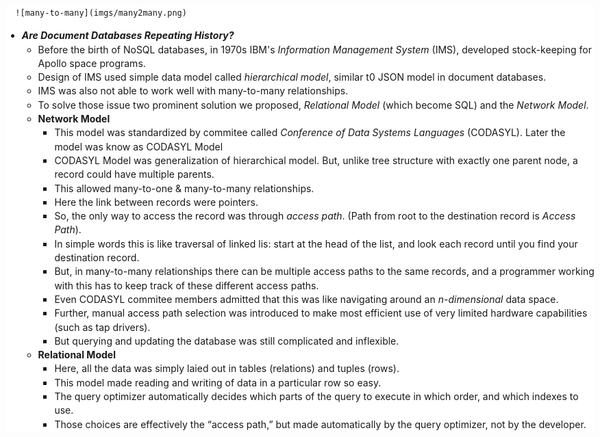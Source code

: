       ![many-to-many](imgs/many2many.png)
  - **_Are Document Databases Repeating History?_**
    - Before the birth of NoSQL databases, in 1970s IBM's _Information Management System_ (IMS), developed stock-keeping for Apollo space programs.
    - Design of IMS used simple data model called _hierarchical model_, similar t0 JSON model in document databases.
    - IMS was also not able to work well with many-to-many relationships.
    - To solve those issue two prominent solution we proposed, _Relational Model_ (which become SQL) and the _Network Model_.
    - **Network Model**
      - This model was standardized by commitee called _Conference of Data Systems Languages_ (CODASYL). Later the model was know as CODASYL Model
      - CODASYL Model was generalization of hierarchical model. But, unlike tree structure with exactly one parent node, a record could have multiple parents.
      - This allowed many-to-one & many-to-many relationships.
      - Here the link between records were pointers.
      - So, the only way to access the record was through _access path_. (Path from root to the destination record is _Access Path_).
      - In simple words this is like traversal of linked lis: start at the head of the list, and look each record until you find your destination record.
      - But, in many-to-many relationships there can be multiple access paths to the same records, and a programmer working with this has to keep track of these different access paths.
      - Even CODASYL commitee members admitted that this was like navigating around an _n-dimensional_ data space.
      - Further, manual access path selection was introduced to make most efficient use of very limited hardware capabilities (such as tap drivers).
      - But querying and updating the database was still complicated and inflexible.
    - **Relational Model**
      - Here, all the data was simply laied out in tables (relations) and tuples (rows).
      - This model made reading and writing of data in a particular row so easy.
      - The query optimizer automatically decides which parts of the query to execute in which order, and which indexes to use.
      - Those choices are effectively the “access path,” but made automatically by the query optimizer, not by the developer.
